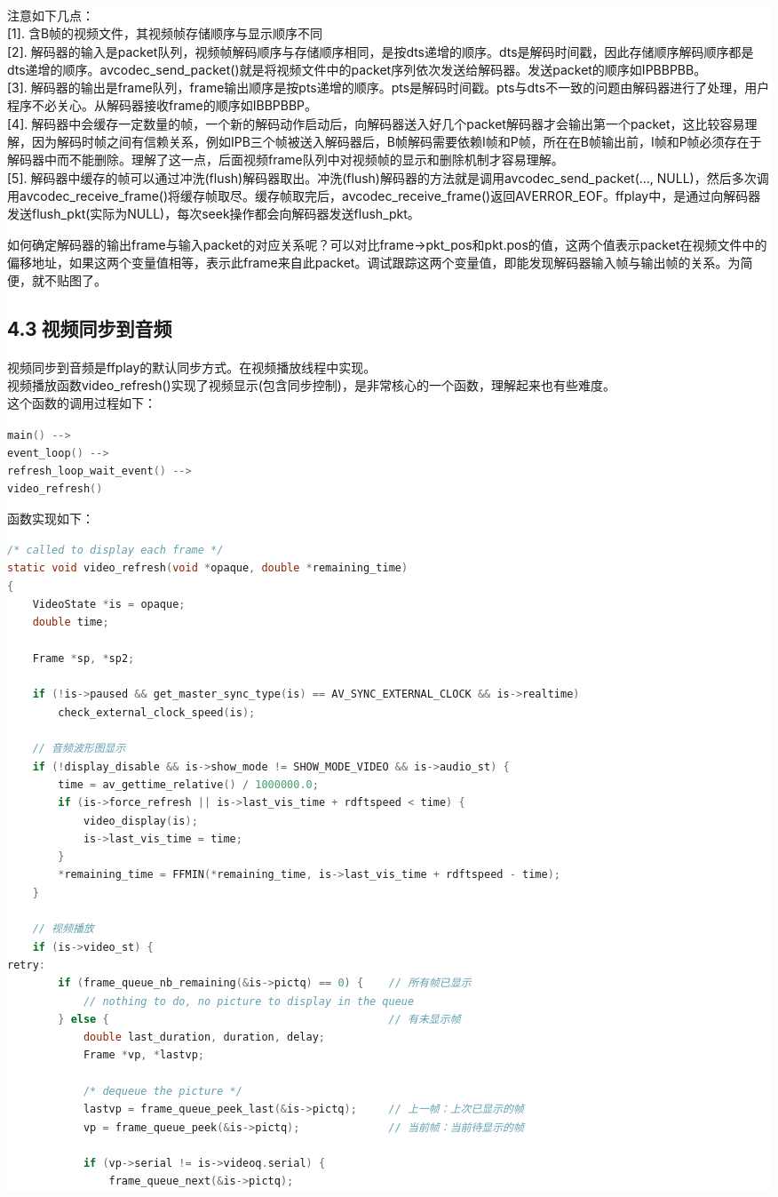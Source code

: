 
注意如下几点：  
[1]. 含B帧的视频文件，其视频帧存储顺序与显示顺序不同  
[2]. 解码器的输入是packet队列，视频帧解码顺序与存储顺序相同，是按dts递增的顺序。dts是解码时间戳，因此存储顺序解码顺序都是dts递增的顺序。avcodec_send_packet()就是将视频文件中的packet序列依次发送给解码器。发送packet的顺序如IPBBPBB。  
[3]. 解码器的输出是frame队列，frame输出顺序是按pts递增的顺序。pts是解码时间戳。pts与dts不一致的问题由解码器进行了处理，用户程序不必关心。从解码器接收frame的顺序如IBBPBBP。  
[4]. 解码器中会缓存一定数量的帧，一个新的解码动作启动后，向解码器送入好几个packet解码器才会输出第一个packet，这比较容易理解，因为解码时帧之间有信赖关系，例如IPB三个帧被送入解码器后，B帧解码需要依赖I帧和P帧，所在在B帧输出前，I帧和P帧必须存在于解码器中而不能删除。理解了这一点，后面视频frame队列中对视频帧的显示和删除机制才容易理解。  
[5]. 解码器中缓存的帧可以通过冲洗(flush)解码器取出。冲洗(flush)解码器的方法就是调用avcodec_send_packet(..., NULL)，然后多次调用avcodec_receive_frame()将缓存帧取尽。缓存帧取完后，avcodec_receive_frame()返回AVERROR_EOF。ffplay中，是通过向解码器发送flush_pkt(实际为NULL)，每次seek操作都会向解码器发送flush_pkt。

如何确定解码器的输出frame与输入packet的对应关系呢？可以对比frame->pkt_pos和pkt.pos的值，这两个值表示packet在视频文件中的偏移地址，如果这两个变量值相等，表示此frame来自此packet。调试跟踪这两个变量值，即能发现解码器输入帧与输出帧的关系。为简便，就不贴图了。  

## 4.3 视频同步到音频  
视频同步到音频是ffplay的默认同步方式。在视频播放线程中实现。  
视频播放函数video_refresh()实现了视频显示(包含同步控制)，是非常核心的一个函数，理解起来也有些难度。  
这个函数的调用过程如下：  
```c  
main() -->
event_loop() -->
refresh_loop_wait_event() -->
video_refresh()
```
函数实现如下：  
```c  
/* called to display each frame */
static void video_refresh(void *opaque, double *remaining_time)
{
    VideoState *is = opaque;
    double time;

    Frame *sp, *sp2;

    if (!is->paused && get_master_sync_type(is) == AV_SYNC_EXTERNAL_CLOCK && is->realtime)
        check_external_clock_speed(is);

    // 音频波形图显示
    if (!display_disable && is->show_mode != SHOW_MODE_VIDEO && is->audio_st) {
        time = av_gettime_relative() / 1000000.0;
        if (is->force_refresh || is->last_vis_time + rdftspeed < time) {
            video_display(is);
            is->last_vis_time = time;
        }
        *remaining_time = FFMIN(*remaining_time, is->last_vis_time + rdftspeed - time);
    }

    // 视频播放
    if (is->video_st) {
retry:
        if (frame_queue_nb_remaining(&is->pictq) == 0) {    // 所有帧已显示
            // nothing to do, no picture to display in the queue
        } else {                                            // 有未显示帧
            double last_duration, duration, delay;
            Frame *vp, *lastvp;

            /* dequeue the picture */
            lastvp = frame_queue_peek_last(&is->pictq);     // 上一帧：上次已显示的帧
            vp = frame_queue_peek(&is->pictq);              // 当前帧：当前待显示的帧

            if (vp->serial != is->videoq.serial) {
                frame_queue_next(&is->pictq);
```